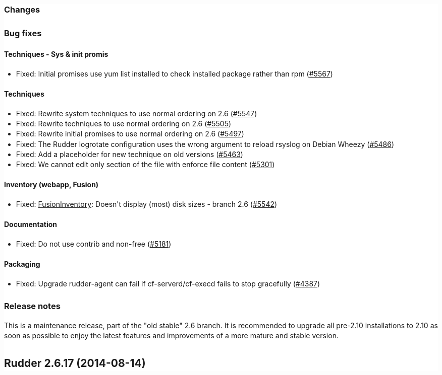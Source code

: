 ### Changes

### Bug fixes

#### Techniques - Sys & init promis

  - Fixed: Initial promises use yum list installed to check installed
    package rather than rpm
    ([\#5567](http://www.rudder-project.org/redmine/issues/5567))

#### Techniques

  - Fixed: Rewrite system techniques to use normal ordering on 2.6
    ([\#5547](http://www.rudder-project.org/redmine/issues/5547))
  - Fixed: Rewrite techniques to use normal ordering on 2.6
    ([\#5505](http://www.rudder-project.org/redmine/issues/5505))
  - Fixed: Rewrite initial promises to use normal ordering on 2.6
    ([\#5497](http://www.rudder-project.org/redmine/issues/5497))
  - Fixed: The Rudder logrotate configuration uses the wrong argument to
    reload rsyslog on Debian Wheezy
    ([\#5486](http://www.rudder-project.org/redmine/issues/5486))
  - Fixed: Add a placeholder for new technique on old versions
    ([\#5463](http://www.rudder-project.org/redmine/issues/5463))
  - Fixed: We cannot edit only section of the file with enforce file
    content
    ([\#5301](http://www.rudder-project.org/redmine/issues/5301))

#### Inventory (webapp, Fusion)

  - Fixed: [FusionInventory](FusionInventory): Doesn't display (most)
    disk sizes - branch 2.6
    ([\#5542](http://www.rudder-project.org/redmine/issues/5542))

#### Documentation

  - Fixed: Do not use contrib and non-free
    ([\#5181](http://www.rudder-project.org/redmine/issues/5181))

#### Packaging

  - Fixed: Upgrade rudder-agent can fail if cf-serverd/cf-execd fails to
    stop gracefully
    ([\#4387](http://www.rudder-project.org/redmine/issues/4387))

### Release notes

This is a maintenance release, part of the "old stable" 2.6 branch. It
is recommended to upgrade all pre-2.10 installations to 2.10 as soon as
possible to enjoy the latest features and improvements of a more mature
and stable version.

## Rudder 2.6.17 (2014-08-14)
